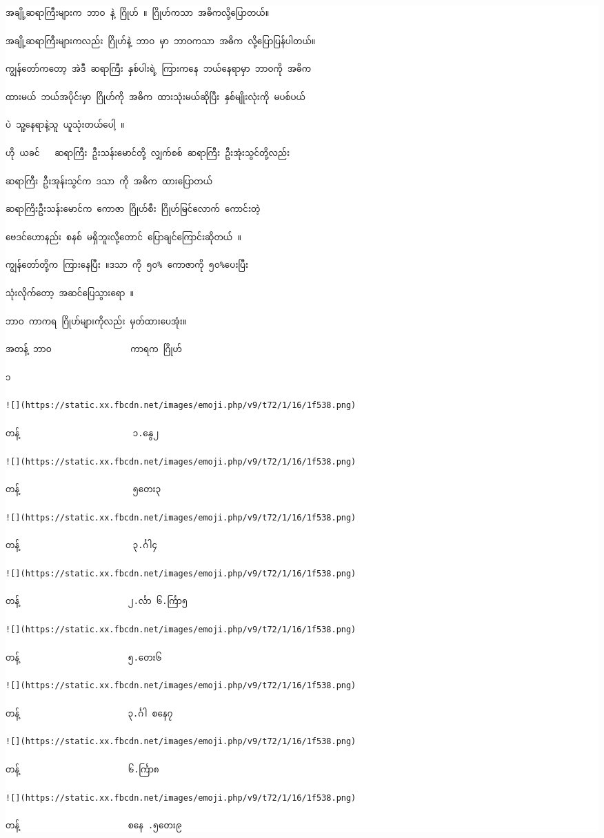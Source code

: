     အချို့ဆရာကြီးများက ဘာဝ နဲ့ ဂြိုဟ် ။ ဂြိုဟ်ကသာ အဓိကလို့ပြောတယ်။
    
    အချို့ဆရာကြီးများကလည်း ဂြိုဟ်နဲ့ ဘာဝ မှာ ဘာဝကသာ အဓိက လို့ပြောပြန်ပါတယ်။
    
    ကျွန်တော်ကတော့ အဲဒီ ဆရာကြီး နှစ်ပါးရဲ့ ကြားကနေ ဘယ်နေရာမှာ ဘာဝကို အဓိက
    
    ထားမယ် ဘယ်အပိုင်းမှာ ဂြိုဟ်ကို အဓိက ထားသုံးမယ်ဆိုပြီး နှစ်မျိုးလုံးကို မပစ်ပယ်
    
    ပဲ သူ့နေရာနဲ့သူ ယူသုံးတယ်ပေါ့ ။
    
    ဟို ယခင်   ဆရာကြီး ဦးသန်းမောင်တို့ လျှက်စစ် ဆရာကြီး ဦးအုံးသွင်တို့လည်း
    
    ဆရာကြီး ဦးအုန်းသွင်က ဒသာ ကို အဓိက ထားပြောတယ်
    
    ဆရာကြိးဦးသန်းမောင်က ကောဇာ ဂြိုဟ်စီး ဂြိုဟ်မြင်လောက် ကောင်းတဲ့
    
    ဗေဒင်ဟောနည်း စနစ် မရှိဘူးလို့တောင် ပြောချင်ကြောင်းဆိုတယ် ။
    
    ကျွန်တော်တို့က ကြားနေပြီး ။ဒသာ ကို ၅၀% ကောဇာကို ၅၀%ပေးပြီး
    
    သုံးလိုက်တော့ အဆင်ပြေသွားရော ။
    
    ဘာဝ ကာကရ ဂြိုဟ်များကိုလည်း မှတ်ထားပေအုံး။
    
    အတန့် ဘာဝ                ကာရက ဂြိုဟ်
    
    ၁
    
    ![](https://static.xx.fbcdn.net/images/emoji.php/v9/t72/1/16/1f538.png)
    
    တန့်                       ၁.နွေ၂
    
    ![](https://static.xx.fbcdn.net/images/emoji.php/v9/t72/1/16/1f538.png)
    
    တန့်                       ၅တေး၃
    
    ![](https://static.xx.fbcdn.net/images/emoji.php/v9/t72/1/16/1f538.png)
    
    တန့်                       ၃.င်္ဂါ၄
    
    ![](https://static.xx.fbcdn.net/images/emoji.php/v9/t72/1/16/1f538.png)
    
    တန့်                      ၂.င်္လာ ၆.င်္ကြာ၅
    
    ![](https://static.xx.fbcdn.net/images/emoji.php/v9/t72/1/16/1f538.png)
    
    တန့်                      ၅.တေး၆
    
    ![](https://static.xx.fbcdn.net/images/emoji.php/v9/t72/1/16/1f538.png)
    
    တန့်                      ၃.င်္ဂါ စနေ၇
    
    ![](https://static.xx.fbcdn.net/images/emoji.php/v9/t72/1/16/1f538.png)
    
    တန့်                      ၆.င်္ကြာ၈
    
    ![](https://static.xx.fbcdn.net/images/emoji.php/v9/t72/1/16/1f538.png)
    
    တန့်                      စနေ .၅တေး၉
    